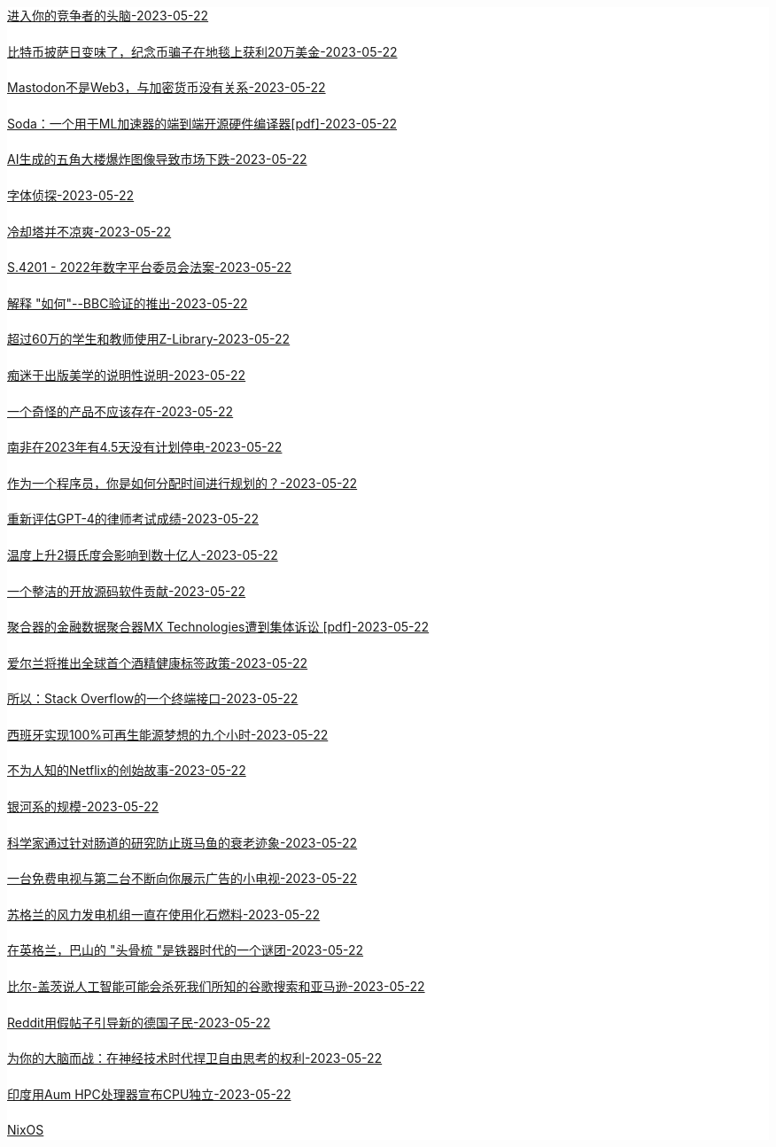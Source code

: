 <a target=_blank rel=nofollow href="https://www.mckinsey.com/capabilities/strategy-and-corporate-finance/our-insights/getting-into-your-competitors-head" >进入你的竞争者的头脑-2023-05-22</a><br/><br/><a target=_blank rel=nofollow href="https://www.coindesk.com/business/2023/05/22/bitcoin-pizza-day-turns-sour-as-meme-coin-shysters-profit-over-200k-in-rug-pulls/" >比特币披萨日变味了，纪念币骗子在地毯上获利20万美金-2023-05-22</a><br/><br/><a target=_blank rel=nofollow href="https://notes.ghed.in/posts/2023/wired-decentralized-web/" >Mastodon不是Web3，与加密货币没有关系-2023-05-22</a><br/><br/><a target=_blank rel=nofollow href="https://fastpathconference.github.io/FastPath2022/Program/FastPath2022_paper_8360.pdf" >Soda：一个用于ML加速器的端到端开源硬件编译器[pdf]-2023-05-22</a><br/><br/><a target=_blank rel=nofollow href="https://www.independent.co.uk/news/world/americas/fake-pentagon-explosion-market-drop-b2343709.html" >AI生成的五角大楼爆炸图像导致市场下跌-2023-05-22</a><br/><br/><a target=_blank rel=nofollow href="https://daily.jstor.org/the-font-detectives/" >字体侦探-2023-05-22</a><br/><br/><a target=_blank rel=nofollow href="https://jackdevanney.substack.com/p/cooling-towers-are-not-cool" >冷却塔并不凉爽-2023-05-22</a><br/><br/><a target=_blank rel=nofollow href="https://www.congress.gov/bill/117th-congress/senate-bill/4201/text" >S.4201 - 2022年数字平台委员会法案-2023-05-22</a><br/><br/><a target=_blank rel=nofollow href="https://www.bbc.com/news/uk-65650822" >解释 "如何"--BBC验证的推出-2023-05-22</a><br/><br/><a target=_blank rel=nofollow href="https://torrentfreak.com/more-than-600000-students-and-teachers-use-z-library-230522/" >超过60万的学生和教师使用Z-Library-2023-05-22</a><br/><br/><a target=_blank rel=nofollow href="https://jeffhuang.com/illustrative-notes-for-publishing-aesthetics/" >痴迷于出版美学的说明性说明-2023-05-22</a><br/><br/><a target=_blank rel=nofollow href="https://www.zdnet.com/article/this-product-shouldnt-exist-inside-a-disposable-phone-charger/" >一个奇怪的产品不应该存在-2023-05-22</a><br/><br/><a target=_blank rel=nofollow href="https://loadshed.theoutlier.co.za/" >南非在2023年有4.5天没有计划停电-2023-05-22</a><br/><br/><a target=_blank rel=nofollow href="https://news.ycombinator.com/item?id=36036346" >作为一个程序员，你是如何分配时间进行规划的？-2023-05-22</a><br/><br/><a target=_blank rel=nofollow href="https://papers.ssrn.com/sol3/papers.cfm?abstract_id=4441311" >重新评估GPT-4的律师考试成绩-2023-05-22</a><br/><br/><a target=_blank rel=nofollow href="https://www.dw.com/en/how-a-temperature-rise-of-2-degrees-celsius-impacts-billions/a-65695800" >温度上升2摄氏度会影响到数十亿人-2023-05-22</a><br/><br/><a target=_blank rel=nofollow href="https://github.com/juspay/hyperswitch/pull/1101/" >一个整洁的开放源码软件贡献-2023-05-22</a><br/><br/><a target=_blank rel=nofollow href="https://pdfserver.amlaw.com/legalradar/48675699_complaint.pdf" >聚合器的金融数据聚合器MX Technologies遭到集体诉讼 [pdf]-2023-05-22</a><br/><br/><a target=_blank rel=nofollow href="https://www.theguardian.com/world/2023/may/22/ireland-to-introduce-world-first-alcohol-health-labelling-policy" >爱尔兰将推出全球首个酒精健康标签政策-2023-05-22</a><br/><br/><a target=_blank rel=nofollow href="https://github.com/samtay/so" >所以：Stack Overflow的一个终端接口-2023-05-22</a><br/><br/><a target=_blank rel=nofollow href="https://english.elpais.com/spain/2023-05-19/the-nine-hours-in-which-spain-made-the-100-renewable-dream-a-reality.html" >西班牙实现100%可再生能源梦想的九个小时-2023-05-22</a><br/><br/><a target=_blank rel=nofollow href="https://news.ycombinator.com/item?id=36036112" >不为人知的Netflix的创始故事-2023-05-22</a><br/><br/><a target=_blank rel=nofollow href="https://www.youtube.com/watch?v=VsRmyY3Db1Y" >银河系的规模-2023-05-22</a><br/><br/><a target=_blank rel=nofollow href="https://www.science.org/content/article/scientists-prevent-signs-aging-zebrafish-targeting-gut" >科学家通过针对肠道的研究防止斑马鱼的衰老迹象-2023-05-22</a><br/><br/><a target=_blank rel=nofollow href="https://www.techdirt.com/2023/05/19/tv-industrys-idea-of-innovation-a-free-tv-with-a-second-small-tv-that-constantly-shows-you-ads/" >一台免费电视与第二台不断向你展示广告的小电视-2023-05-22</a><br/><br/><a target=_blank rel=nofollow href="https://www.youtube.com/watch?v=oLQvW01d9_w" >苏格兰的风力发电机组一直在使用化石燃料-2023-05-22</a><br/><br/><a target=_blank rel=nofollow href="https://www.atlasobscura.com/articles/bar-hill-skull-comb-iron-age" >在英格兰，巴山的 "头骨梳 "是铁器时代的一个谜团-2023-05-22</a><br/><br/><a target=_blank rel=nofollow href="https://www.cnbc.com/2023/05/22/bill-gates-predicts-the-big-winner-in-ai-smart-assistants.html" >比尔-盖茨说人工智能可能会杀死我们所知的谷歌搜索和亚马逊-2023-05-22</a><br/><br/><a target=_blank rel=nofollow href="https://old.reddit.com/r/de/comments/13orxh0/milde_interessant_reddit_admins_machen_werbung/" >Reddit用假帖子引导新的德国子民-2023-05-22</a><br/><br/><a target=_blank rel=nofollow href="https://www.amazon.com/Battle-Your-Brain-Defending-Neurotechnology-ebook/dp/B09Y45MY2V" >为你的大脑而战：在神经技术时代捍卫自由思考的权利-2023-05-22</a><br/><br/><a target=_blank rel=nofollow href="https://www.nextplatform.com/2023/05/17/india-declares-cpu-independence-with-aum-hpc-processor/" >印度用Aum HPC处理器宣布CPU独立-2023-05-22</a><br/><br/><a target=_blank rel=nofollow href="https://github.com/NixOS/nixpkgs/commit/8966c43feba2c701ed624302b6a935f97bcbdf88" >NixOS